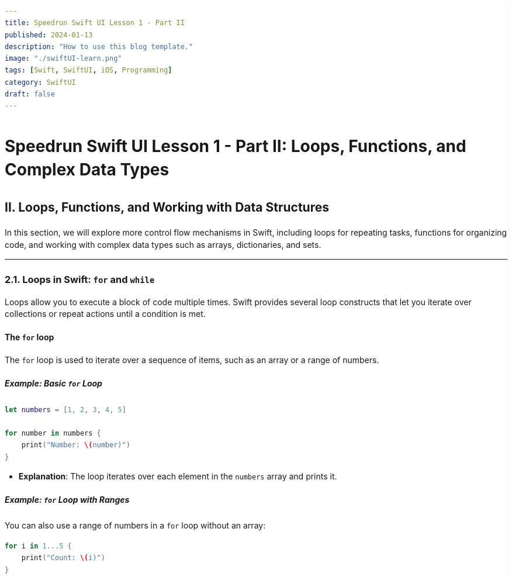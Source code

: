 ```yaml
---
title: Speedrun Swift UI Lesson 1 - Part II
published: 2024-01-13
description: "How to use this blog template."
image: "./swiftUI-learn.png"
tags: [Swift, SwiftUI, iOS, Programming]
category: SwiftUI
draft: false
---
```


# Speedrun Swift UI Lesson 1 - Part II: Loops, Functions, and Complex Data Types

## II. Loops, Functions, and Working with Data Structures

In this section, we will explore more control flow mechanisms in Swift, including loops for repeating tasks, functions for organizing code, and working with complex data types such as arrays, dictionaries, and sets.

---

### 2.1. Loops in Swift: `for` and `while`

Loops allow you to execute a block of code multiple times. Swift provides several loop constructs that let you iterate over collections or repeat actions until a condition is met.

#### The `for` loop

The `for` loop is used to iterate over a sequence of items, such as an array or a range of numbers.

##### Example: Basic `for` Loop

```swift
let numbers = [1, 2, 3, 4, 5]

for number in numbers {
    print("Number: \(number)")
}
```

- **Explanation**: The loop iterates over each element in the `numbers` array and prints it.

##### Example: `for` Loop with Ranges

You can also use a range of numbers in a `for` loop without an array:

```swift
for i in 1...5 {
    print("Count: \(i)")
}
```
